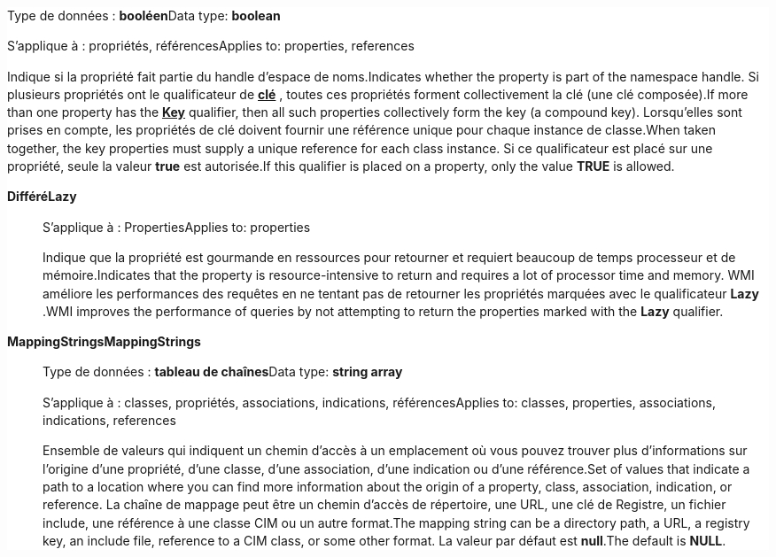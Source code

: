 <span data-ttu-id="94065-238">Type de données : **booléen**</span><span class="sxs-lookup"><span data-stu-id="94065-238">Data type: **boolean**</span></span>

<span data-ttu-id="94065-239">S’applique à : propriétés, références</span><span class="sxs-lookup"><span data-stu-id="94065-239">Applies to: properties, references</span></span>

<span data-ttu-id="94065-240">Indique si la propriété fait partie du handle d’espace de noms.</span><span class="sxs-lookup"><span data-stu-id="94065-240">Indicates whether the property is part of the namespace handle.</span></span> <span data-ttu-id="94065-241">Si plusieurs propriétés ont le qualificateur de [**clé**](key-qualifier.md) , toutes ces propriétés forment collectivement la clé (une clé composée).</span><span class="sxs-lookup"><span data-stu-id="94065-241">If more than one property has the [**Key**](key-qualifier.md) qualifier, then all such properties collectively form the key (a compound key).</span></span> <span data-ttu-id="94065-242">Lorsqu’elles sont prises en compte, les propriétés de clé doivent fournir une référence unique pour chaque instance de classe.</span><span class="sxs-lookup"><span data-stu-id="94065-242">When taken together, the key properties must supply a unique reference for each class instance.</span></span> <span data-ttu-id="94065-243">Si ce qualificateur est placé sur une propriété, seule la valeur **true** est autorisée.</span><span class="sxs-lookup"><span data-stu-id="94065-243">If this qualifier is placed on a property, only the value **TRUE** is allowed.</span></span>

</dd> <dt>

<span data-ttu-id="94065-244"><span id="Lazy"></span><span id="lazy"></span><span id="LAZY"></span>**Différé**</span><span class="sxs-lookup"><span data-stu-id="94065-244"><span id="Lazy"></span><span id="lazy"></span><span id="LAZY"></span>**Lazy**</span></span>
</dt> <dd>

<span data-ttu-id="94065-245">S’applique à : Properties</span><span class="sxs-lookup"><span data-stu-id="94065-245">Applies to: properties</span></span>

<span data-ttu-id="94065-246">Indique que la propriété est gourmande en ressources pour retourner et requiert beaucoup de temps processeur et de mémoire.</span><span class="sxs-lookup"><span data-stu-id="94065-246">Indicates that the property is resource-intensive to return and requires a lot of processor time and memory.</span></span> <span data-ttu-id="94065-247">WMI améliore les performances des requêtes en ne tentant pas de retourner les propriétés marquées avec le qualificateur **Lazy** .</span><span class="sxs-lookup"><span data-stu-id="94065-247">WMI improves the performance of queries by not attempting to return the properties marked with the **Lazy** qualifier.</span></span>

</dd> <dt>

<span data-ttu-id="94065-248"><span id="MappingStrings"></span><span id="mappingstrings"></span><span id="MAPPINGSTRINGS"></span>**MappingStrings**</span><span class="sxs-lookup"><span data-stu-id="94065-248"><span id="MappingStrings"></span><span id="mappingstrings"></span><span id="MAPPINGSTRINGS"></span>**MappingStrings**</span></span>
</dt> <dd>

<span data-ttu-id="94065-249">Type de données : **tableau de chaînes**</span><span class="sxs-lookup"><span data-stu-id="94065-249">Data type: **string array**</span></span>

<span data-ttu-id="94065-250">S’applique à : classes, propriétés, associations, indications, références</span><span class="sxs-lookup"><span data-stu-id="94065-250">Applies to: classes, properties, associations, indications, references</span></span>

<span data-ttu-id="94065-251">Ensemble de valeurs qui indiquent un chemin d’accès à un emplacement où vous pouvez trouver plus d’informations sur l’origine d’une propriété, d’une classe, d’une association, d’une indication ou d’une référence.</span><span class="sxs-lookup"><span data-stu-id="94065-251">Set of values that indicate a path to a location where you can find more information about the origin of a property, class, association, indication, or reference.</span></span> <span data-ttu-id="94065-252">La chaîne de mappage peut être un chemin d’accès de répertoire, une URL, une clé de Registre, un fichier include, une référence à une classe CIM ou un autre format.</span><span class="sxs-lookup"><span data-stu-id="94065-252">The mapping string can be a directory path, a URL, a registry key, an include file, reference to a CIM class, or some other format.</span></span> <span data-ttu-id="94065-253">La valeur par défaut est **null**.</span><span class="sxs-lookup"><span data-stu-id="94065-253">The default is **NULL**.</span></span>
